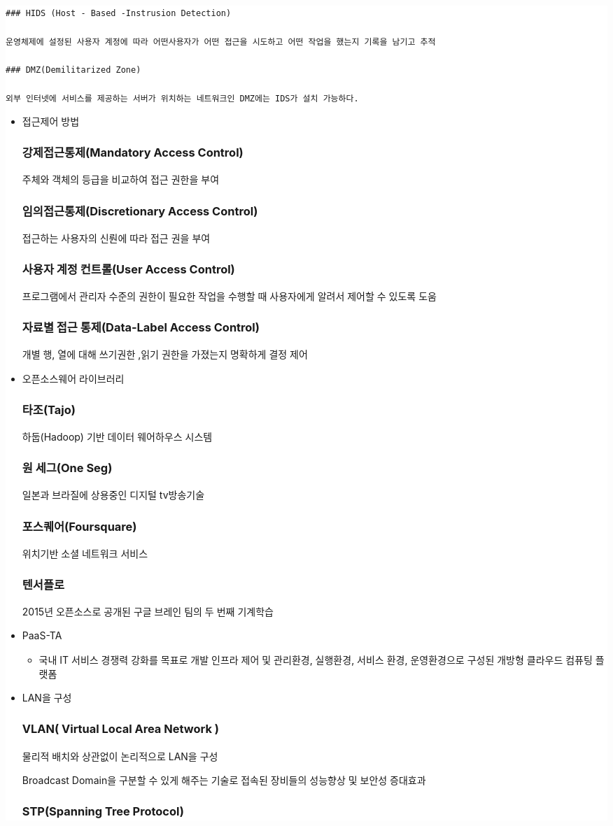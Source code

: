     ### HIDS (Host - Based -Instrusion Detection)
    
    운영체제에 설정된 사용자 계정에 따라 어떤사용자가 어떤 접근을 시도하고 어떤 작업을 했는지 기록을 남기고 추적
    
    ### DMZ(Demilitarized Zone)
    
    외부 인터넷에 서비스를 제공하는 서버가 위치하는 네트워크인 DMZ에는 IDS가 설치 가능하다.
    
- 접근제어 방법
    
    ### 강제접근통제(Mandatory Access Control)
    
    주체와 객체의 등급을 비교하여 접근 권한을 부여
    
    ### 임의접근통제(Discretionary Access Control)
    
    접근하는 사용자의 신뤈에 따라 접근 권을 부여
    
    ### 사용자 계정 컨트롤(User Access Control)
    
    프로그램에서 관리자 수준의 권한이 필요한 작업을 수행할 때 사용자에게 알려서 제어할 수 있도록 도움
    
    ### 자료별 접근 통제(Data-Label Access Control)
    
    개별 행, 열에 대해 쓰기권한 ,읽기 권한을 가졌는지 명확하게 결정 제어
    
- 오픈소스웨어 라이브러리
    
    ### 타조(Tajo)
    
    하둡(Hadoop) 기반 데이터 웨어하우스 시스템
    
    ### 원 세그(One Seg)
    
    일본과 브라질에 상용중인 디지털 tv방송기술
    
    ### 포스퀘어(Foursquare)
    
    위치기반 소셜 네트워크 서비스
    
    ### 텐서플로
    
    2015년 오픈소스로 공개된 구글 브레인 팀의 두 번째 기계학습
    
- PaaS-TA
    - 국내 IT 서비스 경쟁력 강화를 목표로 개발 인프라 제어 및 관리환경, 실행환경, 서비스 환경, 운영환경으로 구성된 개방형 클라우드 컴퓨팅 플랫폼
    
- LAN을 구성
    
    ### VLAN( Virtual Local Area Network )
    
    물리적 배치와 상관없이 논리적으로 LAN을 구성
    
    Broadcast Domain을 구분할 수 있게 해주는 기술로 접속된 장비들의 성능향상 및 보안성 증대효과
    
    ### STP(Spanning Tree Protocol)
    